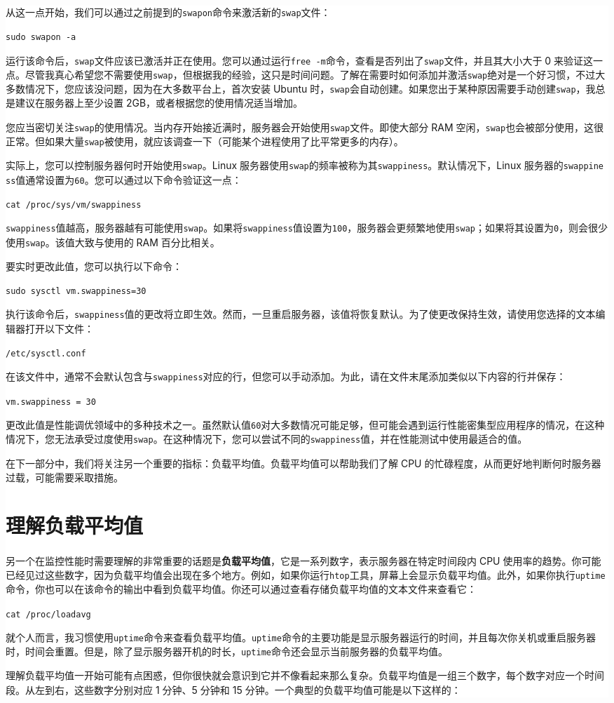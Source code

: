 从这一点开始，我们可以通过之前提到的`swapon`命令来激活新的`swap`文件：

```
sudo swapon -a 
```

运行该命令后，`swap`文件应该已激活并正在使用。您可以通过运行`free -m`命令，查看是否列出了`swap`文件，并且其大小大于 0 来验证这一点。尽管我真心希望您不需要使用`swap`，但根据我的经验，这只是时间问题。了解在需要时如何添加并激活`swap`绝对是一个好习惯，不过大多数情况下，您应该没问题，因为在大多数平台上，首次安装 Ubuntu 时，`swap`会自动创建。如果您出于某种原因需要手动创建`swap`，我总是建议在服务器上至少设置 2GB，或者根据您的使用情况适当增加。

您应当密切关注`swap`的使用情况。当内存开始接近满时，服务器会开始使用`swap`文件。即使大部分 RAM 空闲，`swap`也会被部分使用，这很正常。但如果大量`swap`被使用，就应该调查一下（可能某个进程使用了比平常更多的内存）。

实际上，您可以控制服务器何时开始使用`swap`。Linux 服务器使用`swap`的频率被称为其`swappiness`。默认情况下，Linux 服务器的`swappiness`值通常设置为`60`。您可以通过以下命令验证这一点：

```
cat /proc/sys/vm/swappiness 
```

`swappiness`值越高，服务器越有可能使用`swap`。如果将`swappiness`值设置为`100`，服务器会更频繁地使用`swap`；如果将其设置为`0`，则会很少使用`swap`。该值大致与使用的 RAM 百分比相关。

要实时更改此值，您可以执行以下命令：

```
sudo sysctl vm.swappiness=30 
```

执行该命令后，`swappiness`值的更改将立即生效。然而，一旦重启服务器，该值将恢复默认。为了使更改保持生效，请使用您选择的文本编辑器打开以下文件：

```
/etc/sysctl.conf 
```

在该文件中，通常不会默认包含与`swappiness`对应的行，但您可以手动添加。为此，请在文件末尾添加类似以下内容的行并保存：

```
vm.swappiness = 30 
```

更改此值是性能调优领域中的多种技术之一。虽然默认值`60`对大多数情况可能足够，但可能会遇到运行性能密集型应用程序的情况，在这种情况下，您无法承受过度使用`swap`。在这种情况下，您可以尝试不同的`swappiness`值，并在性能测试中使用最适合的值。

在下一部分中，我们将关注另一个重要的指标：负载平均值。负载平均值可以帮助我们了解 CPU 的忙碌程度，从而更好地判断何时服务器过载，可能需要采取措施。

# 理解负载平均值

另一个在监控性能时需要理解的非常重要的话题是**负载平均值**，它是一系列数字，表示服务器在特定时间段内 CPU 使用率的趋势。你可能已经见过这些数字，因为负载平均值会出现在多个地方。例如，如果你运行`htop`工具，屏幕上会显示负载平均值。此外，如果你执行`uptime`命令，你也可以在该命令的输出中看到负载平均值。你还可以通过查看存储负载平均值的文本文件来查看它：

```
cat /proc/loadavg 
```

就个人而言，我习惯使用`uptime`命令来查看负载平均值。`uptime`命令的主要功能是显示服务器运行的时间，并且每次你关机或重启服务器时，时间会重置。但是，除了显示服务器开机的时长，`uptime`命令还会显示当前服务器的负载平均值。

理解负载平均值一开始可能有点困惑，但你很快就会意识到它并不像看起来那么复杂。负载平均值是一组三个数字，每个数字对应一个时间段。从左到右，这些数字分别对应 1 分钟、5 分钟和 15 分钟。一个典型的负载平均值可能是以下这样的：
